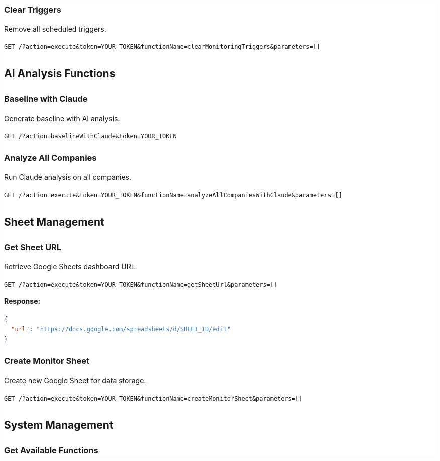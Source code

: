 ### Clear Triggers

Remove all scheduled triggers.

```http
GET /?action=execute&token=YOUR_TOKEN&functionName=clearMonitoringTriggers&parameters=[]
```

## AI Analysis Functions

### Baseline with Claude

Generate baseline with AI analysis.

```http
GET /?action=baselineWithClaude&token=YOUR_TOKEN
```

### Analyze All Companies

Run Claude analysis on all companies.

```http
GET /?action=execute&token=YOUR_TOKEN&functionName=analyzeAllCompaniesWithClaude&parameters=[]
```

## Sheet Management

### Get Sheet URL

Retrieve Google Sheets dashboard URL.

```http
GET /?action=execute&token=YOUR_TOKEN&functionName=getSheetUrl&parameters=[]
```

**Response:**
```json
{
  "url": "https://docs.google.com/spreadsheets/d/SHEET_ID/edit"
}
```

### Create Monitor Sheet

Create new Google Sheet for data storage.

```http
GET /?action=execute&token=YOUR_TOKEN&functionName=createMonitorSheet&parameters=[]
```

## System Management

### Get Available Functions
